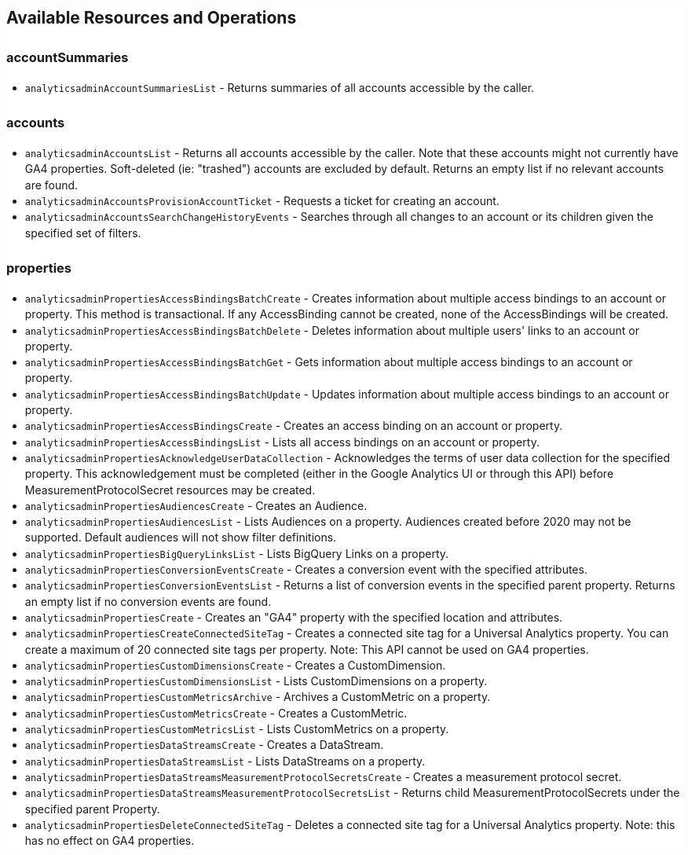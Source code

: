 

## Available Resources and Operations


### accountSummaries

* `analyticsadminAccountSummariesList` - Returns summaries of all accounts accessible by the caller.

### accounts

* `analyticsadminAccountsList` - Returns all accounts accessible by the caller. Note that these accounts might not currently have GA4 properties. Soft-deleted (ie: "trashed") accounts are excluded by default. Returns an empty list if no relevant accounts are found.
* `analyticsadminAccountsProvisionAccountTicket` - Requests a ticket for creating an account.
* `analyticsadminAccountsSearchChangeHistoryEvents` - Searches through all changes to an account or its children given the specified set of filters.

### properties

* `analyticsadminPropertiesAccessBindingsBatchCreate` - Creates information about multiple access bindings to an account or property. This method is transactional. If any AccessBinding cannot be created, none of the AccessBindings will be created.
* `analyticsadminPropertiesAccessBindingsBatchDelete` - Deletes information about multiple users' links to an account or property.
* `analyticsadminPropertiesAccessBindingsBatchGet` - Gets information about multiple access bindings to an account or property.
* `analyticsadminPropertiesAccessBindingsBatchUpdate` - Updates information about multiple access bindings to an account or property.
* `analyticsadminPropertiesAccessBindingsCreate` - Creates an access binding on an account or property.
* `analyticsadminPropertiesAccessBindingsList` - Lists all access bindings on an account or property.
* `analyticsadminPropertiesAcknowledgeUserDataCollection` - Acknowledges the terms of user data collection for the specified property. This acknowledgement must be completed (either in the Google Analytics UI or through this API) before MeasurementProtocolSecret resources may be created.
* `analyticsadminPropertiesAudiencesCreate` - Creates an Audience.
* `analyticsadminPropertiesAudiencesList` - Lists Audiences on a property. Audiences created before 2020 may not be supported. Default audiences will not show filter definitions.
* `analyticsadminPropertiesBigQueryLinksList` - Lists BigQuery Links on a property.
* `analyticsadminPropertiesConversionEventsCreate` - Creates a conversion event with the specified attributes.
* `analyticsadminPropertiesConversionEventsList` - Returns a list of conversion events in the specified parent property. Returns an empty list if no conversion events are found.
* `analyticsadminPropertiesCreate` - Creates an "GA4" property with the specified location and attributes.
* `analyticsadminPropertiesCreateConnectedSiteTag` - Creates a connected site tag for a Universal Analytics property. You can create a maximum of 20 connected site tags per property. Note: This API cannot be used on GA4 properties.
* `analyticsadminPropertiesCustomDimensionsCreate` - Creates a CustomDimension.
* `analyticsadminPropertiesCustomDimensionsList` - Lists CustomDimensions on a property.
* `analyticsadminPropertiesCustomMetricsArchive` - Archives a CustomMetric on a property.
* `analyticsadminPropertiesCustomMetricsCreate` - Creates a CustomMetric.
* `analyticsadminPropertiesCustomMetricsList` - Lists CustomMetrics on a property.
* `analyticsadminPropertiesDataStreamsCreate` - Creates a DataStream.
* `analyticsadminPropertiesDataStreamsList` - Lists DataStreams on a property.
* `analyticsadminPropertiesDataStreamsMeasurementProtocolSecretsCreate` - Creates a measurement protocol secret.
* `analyticsadminPropertiesDataStreamsMeasurementProtocolSecretsList` - Returns child MeasurementProtocolSecrets under the specified parent Property.
* `analyticsadminPropertiesDeleteConnectedSiteTag` - Deletes a connected site tag for a Universal Analytics property. Note: this has no effect on GA4 properties.